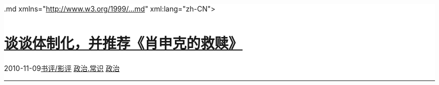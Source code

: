 <!DOCTYPE.md>
.md xmlns="http://www.w3.org/1999/...md" xml:lang="zh-CN">
<head>
<meta http-equiv="Content-Type" content="text.md; charset=utf-8" />
<meta name="generator" content="Python script by program.think@gmail.com" />
<meta name="provider" content="program-think.blogspot.com" />
<link type="text/css" rel="stylesheet" href="../../css/program-think.css" />
<title>谈谈体制化，并推荐《肖申克的救赎》 - 编程随想的博客</title>
</head>
<body>
<div id="main" style="width:100%;">
<h1><a href="../../index.md" title="回到首页">谈谈体制化，并推荐《肖申克的救赎》</a></h1>
<div class="post-info"><span class="date-header">2010-11-09</span><a href="../../tags/E4B9A6E8AF842FE5BDB1E8AF84.md" class="tag">书评/影评</a> <a href="../../tags/E694BFE6B2BB.E5B8B8E8AF86.md" class="tag">政治.常识</a> <a href="../../tags/E694BFE6B2BB.md" class="tag">政治</a> </div>
<hr>
<div class="post">